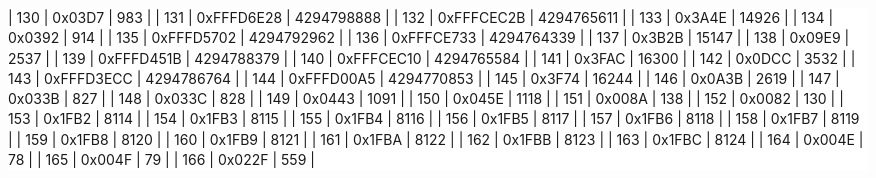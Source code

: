 |     130 | 0x03D7      |         983 |
|     131 | 0xFFFD6E28  |  4294798888 |
|     132 | 0xFFFCEC2B  |  4294765611 |
|     133 | 0x3A4E      |       14926 |
|     134 | 0x0392      |         914 |
|     135 | 0xFFFD5702  |  4294792962 |
|     136 | 0xFFFCE733  |  4294764339 |
|     137 | 0x3B2B      |       15147 |
|     138 | 0x09E9      |        2537 |
|     139 | 0xFFFD451B  |  4294788379 |
|     140 | 0xFFFCEC10  |  4294765584 |
|     141 | 0x3FAC      |       16300 |
|     142 | 0x0DCC      |        3532 |
|     143 | 0xFFFD3ECC  |  4294786764 |
|     144 | 0xFFFD00A5  |  4294770853 |
|     145 | 0x3F74      |       16244 |
|     146 | 0x0A3B      |        2619 |
|     147 | 0x033B      |         827 |
|     148 | 0x033C      |         828 |
|     149 | 0x0443      |        1091 |
|     150 | 0x045E      |        1118 |
|     151 | 0x008A      |         138 |
|     152 | 0x0082      |         130 |
|     153 | 0x1FB2      |        8114 |
|     154 | 0x1FB3      |        8115 |
|     155 | 0x1FB4      |        8116 |
|     156 | 0x1FB5      |        8117 |
|     157 | 0x1FB6      |        8118 |
|     158 | 0x1FB7      |        8119 |
|     159 | 0x1FB8      |        8120 |
|     160 | 0x1FB9      |        8121 |
|     161 | 0x1FBA      |        8122 |
|     162 | 0x1FBB      |        8123 |
|     163 | 0x1FBC      |        8124 |
|     164 | 0x004E      |          78 |
|     165 | 0x004F      |          79 |
|     166 | 0x022F      |         559 |